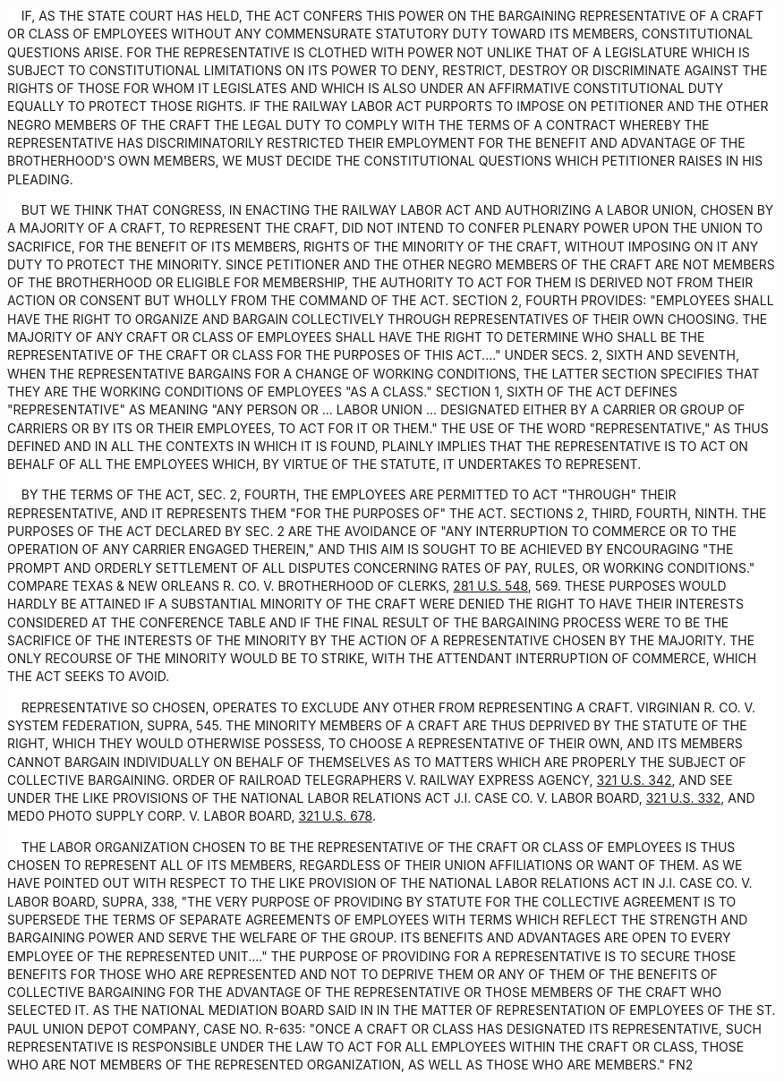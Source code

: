     IF, AS THE STATE COURT HAS HELD, THE ACT CONFERS THIS POWER ON THE BARGAINING REPRESENTATIVE OF A CRAFT OR CLASS OF EMPLOYEES WITHOUT ANY COMMENSURATE STATUTORY DUTY TOWARD ITS MEMBERS, CONSTITUTIONAL QUESTIONS ARISE.  FOR THE REPRESENTATIVE IS CLOTHED WITH POWER NOT UNLIKE THAT OF A LEGISLATURE WHICH IS SUBJECT TO CONSTITUTIONAL LIMITATIONS ON ITS POWER TO DENY, RESTRICT, DESTROY OR DISCRIMINATE AGAINST THE RIGHTS OF THOSE FOR WHOM IT LEGISLATES AND WHICH IS ALSO UNDER AN AFFIRMATIVE CONSTITUTIONAL DUTY EQUALLY TO PROTECT THOSE RIGHTS.  IF THE RAILWAY LABOR ACT PURPORTS TO IMPOSE ON PETITIONER AND THE OTHER NEGRO MEMBERS OF THE CRAFT THE LEGAL DUTY TO COMPLY WITH THE TERMS OF A CONTRACT WHEREBY THE REPRESENTATIVE HAS DISCRIMINATORILY RESTRICTED THEIR EMPLOYMENT FOR THE BENEFIT AND ADVANTAGE OF THE BROTHERHOOD'S OWN MEMBERS, WE MUST DECIDE THE CONSTITUTIONAL QUESTIONS WHICH PETITIONER RAISES IN HIS PLEADING.

    BUT WE THINK THAT CONGRESS, IN ENACTING THE RAILWAY LABOR ACT AND AUTHORIZING A LABOR UNION, CHOSEN BY A MAJORITY OF A CRAFT, TO REPRESENT THE CRAFT, DID NOT INTEND TO CONFER PLENARY POWER UPON THE UNION TO SACRIFICE, FOR THE BENEFIT OF ITS MEMBERS, RIGHTS OF THE MINORITY OF THE CRAFT, WITHOUT IMPOSING ON IT ANY DUTY TO PROTECT THE MINORITY.  SINCE PETITIONER AND THE OTHER NEGRO MEMBERS OF THE CRAFT ARE NOT MEMBERS OF THE BROTHERHOOD OR ELIGIBLE FOR MEMBERSHIP, THE AUTHORITY TO ACT FOR THEM IS DERIVED NOT FROM THEIR ACTION OR CONSENT BUT WHOLLY FROM THE COMMAND OF THE ACT.  SECTION 2, FOURTH PROVIDES: "EMPLOYEES SHALL HAVE THE RIGHT TO ORGANIZE AND BARGAIN COLLECTIVELY THROUGH REPRESENTATIVES OF THEIR OWN CHOOSING.  THE MAJORITY OF ANY CRAFT OR CLASS OF EMPLOYEES SHALL HAVE THE RIGHT TO DETERMINE WHO SHALL BE THE REPRESENTATIVE OF THE CRAFT OR CLASS FOR THE PURPOSES OF THIS ACT...."  UNDER SECS. 2, SIXTH AND SEVENTH, WHEN THE REPRESENTATIVE BARGAINS FOR A CHANGE OF WORKING CONDITIONS, THE LATTER SECTION SPECIFIES THAT THEY ARE THE WORKING CONDITIONS OF EMPLOYEES "AS A CLASS."  SECTION 1, SIXTH OF THE ACT DEFINES "REPRESENTATIVE" AS MEANING "ANY PERSON OR  ...  LABOR UNION  ...  DESIGNATED EITHER BY A CARRIER OR GROUP OF CARRIERS OR BY ITS OR THEIR EMPLOYEES, TO ACT FOR IT OR THEM."  THE USE OF THE WORD "REPRESENTATIVE," AS THUS DEFINED AND IN ALL THE CONTEXTS IN WHICH IT IS FOUND, PLAINLY IMPLIES THAT THE REPRESENTATIVE IS TO ACT ON BEHALF OF ALL THE EMPLOYEES WHICH, BY VIRTUE OF THE STATUTE, IT UNDERTAKES TO REPRESENT.

    BY THE TERMS OF THE ACT, SEC. 2, FOURTH, THE EMPLOYEES ARE PERMITTED TO ACT "THROUGH" THEIR REPRESENTATIVE, AND IT REPRESENTS THEM "FOR THE PURPOSES OF" THE ACT.  SECTIONS 2, THIRD, FOURTH, NINTH.  THE PURPOSES OF THE ACT DECLARED BY SEC. 2 ARE THE AVOIDANCE OF "ANY INTERRUPTION TO COMMERCE OR TO THE OPERATION OF ANY CARRIER ENGAGED THEREIN," AND THIS AIM IS SOUGHT TO BE ACHIEVED BY ENCOURAGING "THE PROMPT AND ORDERLY SETTLEMENT OF ALL DISPUTES CONCERNING RATES OF PAY, RULES, OR WORKING CONDITIONS."  COMPARE TEXAS & NEW ORLEANS R. CO. V. BROTHERHOOD OF CLERKS, [281 U.S. 548][/us/courts/scotus/usReporter/281/548], 569.  THESE PURPOSES WOULD HARDLY BE ATTAINED IF A SUBSTANTIAL MINORITY OF THE CRAFT WERE DENIED THE RIGHT TO HAVE THEIR INTERESTS CONSIDERED AT THE CONFERENCE TABLE AND IF THE FINAL RESULT OF THE BARGAINING PROCESS WERE TO BE THE SACRIFICE OF THE INTERESTS OF THE MINORITY BY THE ACTION OF A REPRESENTATIVE CHOSEN BY THE MAJORITY.  THE ONLY RECOURSE OF THE MINORITY WOULD BE TO STRIKE, WITH THE ATTENDANT INTERRUPTION OF COMMERCE, WHICH THE ACT SEEKS TO AVOID.

    REPRESENTATIVE SO CHOSEN, OPERATES TO EXCLUDE ANY OTHER FROM REPRESENTING A CRAFT.  VIRGINIAN R. CO. V. SYSTEM FEDERATION, SUPRA, 545.  THE MINORITY MEMBERS OF A CRAFT ARE THUS DEPRIVED BY THE STATUTE OF THE RIGHT, WHICH THEY WOULD OTHERWISE POSSESS, TO CHOOSE A REPRESENTATIVE OF THEIR OWN, AND ITS MEMBERS CANNOT BARGAIN INDIVIDUALLY ON BEHALF OF THEMSELVES AS TO MATTERS WHICH ARE PROPERLY THE SUBJECT OF COLLECTIVE BARGAINING.  ORDER OF RAILROAD TELEGRAPHERS V. RAILWAY EXPRESS AGENCY, [321 U.S. 342][/us/courts/scotus/usReporter/321/342], AND SEE UNDER THE LIKE PROVISIONS OF THE NATIONAL LABOR RELATIONS ACT J.I. CASE CO. V. LABOR BOARD, [321 U.S. 332][/us/courts/scotus/usReporter/321/332], AND MEDO PHOTO SUPPLY CORP. V. LABOR BOARD, [321 U.S. 678][/us/courts/scotus/usReporter/321/678].

    THE LABOR ORGANIZATION CHOSEN TO BE THE REPRESENTATIVE OF THE CRAFT OR CLASS OF EMPLOYEES IS THUS CHOSEN TO REPRESENT ALL OF ITS MEMBERS, REGARDLESS OF THEIR UNION AFFILIATIONS OR WANT OF THEM.  AS WE HAVE POINTED OUT WITH RESPECT TO THE LIKE PROVISION OF THE NATIONAL LABOR RELATIONS ACT IN J.I. CASE CO. V. LABOR BOARD, SUPRA, 338, "THE VERY PURPOSE OF PROVIDING BY STATUTE FOR THE COLLECTIVE AGREEMENT IS TO SUPERSEDE THE TERMS OF SEPARATE AGREEMENTS OF EMPLOYEES WITH TERMS WHICH REFLECT THE STRENGTH AND BARGAINING POWER AND SERVE THE WELFARE OF THE GROUP.  ITS BENEFITS AND ADVANTAGES ARE OPEN TO EVERY EMPLOYEE OF THE REPRESENTED UNIT...."  THE PURPOSE OF PROVIDING FOR A REPRESENTATIVE IS TO SECURE THOSE BENEFITS FOR THOSE WHO ARE REPRESENTED AND NOT TO DEPRIVE THEM OR ANY OF THEM OF THE BENEFITS OF COLLECTIVE BARGAINING FOR THE ADVANTAGE OF THE REPRESENTATIVE OR THOSE MEMBERS OF THE CRAFT WHO SELECTED IT.    AS THE NATIONAL MEDIATION BOARD SAID IN IN THE MATTER OF REPRESENTATION OF EMPLOYEES OF THE ST. PAUL UNION DEPOT COMPANY, CASE NO. R-635:  "ONCE A CRAFT OR CLASS HAS DESIGNATED ITS REPRESENTATIVE, SUCH REPRESENTATIVE IS RESPONSIBLE UNDER THE LAW TO ACT FOR ALL EMPLOYEES WITHIN THE CRAFT OR CLASS, THOSE WHO ARE NOT MEMBERS OF THE REPRESENTED ORGANIZATION, AS WELL AS THOSE WHO ARE MEMBERS."  FN2


[/us/courts/scotus/usReporter/323/192]: https://publicdocs.github.io/go/links?ns=uslm-x&ref=%2Fus%2Fcourts%2Fscotus%2FusReporter%2F323%2F192
[/us/courts/scotus/usReporter/322/722]: https://publicdocs.github.io/go/links?ns=uslm-x&ref=%2Fus%2Fcourts%2Fscotus%2FusReporter%2F322%2F722
[/us/stat/48/1185]: https://publicdocs.github.io/go/links?ns=uslm&ref=%2Fus%2Fstat%2F48%2F1185
[/us/courts/scotus/usReporter/322/722]: https://publicdocs.github.io/go/links?ns=uslm-x&ref=%2Fus%2Fcourts%2Fscotus%2FusReporter%2F322%2F722
[/us/courts/scotus/usReporter/300/515]: https://publicdocs.github.io/go/links?ns=uslm-x&ref=%2Fus%2Fcourts%2Fscotus%2FusReporter%2F300%2F515
[/us/courts/scotus/usReporter/281/548]: https://publicdocs.github.io/go/links?ns=uslm-x&ref=%2Fus%2Fcourts%2Fscotus%2FusReporter%2F281%2F548
[/us/courts/scotus/usReporter/321/342]: https://publicdocs.github.io/go/links?ns=uslm-x&ref=%2Fus%2Fcourts%2Fscotus%2FusReporter%2F321%2F342
[/us/courts/scotus/usReporter/321/332]: https://publicdocs.github.io/go/links?ns=uslm-x&ref=%2Fus%2Fcourts%2Fscotus%2FusReporter%2F321%2F332
[/us/courts/scotus/usReporter/321/678]: https://publicdocs.github.io/go/links?ns=uslm-x&ref=%2Fus%2Fcourts%2Fscotus%2FusReporter%2F321%2F678
[/us/courts/scotus/usReporter/301/495]: https://publicdocs.github.io/go/links?ns=uslm-x&ref=%2Fus%2Fcourts%2Fscotus%2FusReporter%2F301%2F495
[/us/courts/scotus/usReporter/289/361]: https://publicdocs.github.io/go/links?ns=uslm-x&ref=%2Fus%2Fcourts%2Fscotus%2FusReporter%2F289%2F361
[/us/courts/scotus/usReporter/294/580]: https://publicdocs.github.io/go/links?ns=uslm-x&ref=%2Fus%2Fcourts%2Fscotus%2FusReporter%2F294%2F580
[/us/courts/scotus/usReporter/118/356]: https://publicdocs.github.io/go/links?ns=uslm-x&ref=%2Fus%2Fcourts%2Fscotus%2FusReporter%2F118%2F356
[/us/courts/scotus/usReporter/271/500]: https://publicdocs.github.io/go/links?ns=uslm-x&ref=%2Fus%2Fcourts%2Fscotus%2FusReporter%2F271%2F500
[/us/courts/scotus/usReporter/305/337]: https://publicdocs.github.io/go/links?ns=uslm-x&ref=%2Fus%2Fcourts%2Fscotus%2FusReporter%2F305%2F337
[/us/courts/scotus/usReporter/316/400]: https://publicdocs.github.io/go/links?ns=uslm-x&ref=%2Fus%2Fcourts%2Fscotus%2FusReporter%2F316%2F400
[/us/courts/scotus/usReporter/309/190]: https://publicdocs.github.io/go/links?ns=uslm-x&ref=%2Fus%2Fcourts%2Fscotus%2FusReporter%2F309%2F190
[/us/courts/scotus/usReporter/308/343]: https://publicdocs.github.io/go/links?ns=uslm-x&ref=%2Fus%2Fcourts%2Fscotus%2FusReporter%2F308%2F343
[/us/courts/scotus/usReporter/317/173]: https://publicdocs.github.io/go/links?ns=uslm-x&ref=%2Fus%2Fcourts%2Fscotus%2FusReporter%2F317%2F173
[/us/courts/scotus/usReporter/318/363]: https://publicdocs.github.io/go/links?ns=uslm-x&ref=%2Fus%2Fcourts%2Fscotus%2FusReporter%2F318%2F363
[/us/courts/scotus/usReporter/320/297]: https://publicdocs.github.io/go/links?ns=uslm-x&ref=%2Fus%2Fcourts%2Fscotus%2FusReporter%2F320%2F297
[/us/courts/scotus/usReporter/320/323]: https://publicdocs.github.io/go/links?ns=uslm-x&ref=%2Fus%2Fcourts%2Fscotus%2FusReporter%2F320%2F323
[/us/courts/scotus/usReporter/320/338]: https://publicdocs.github.io/go/links?ns=uslm-x&ref=%2Fus%2Fcourts%2Fscotus%2FusReporter%2F320%2F338
[/us/courts/scotus/usReporter/320/715]: https://publicdocs.github.io/go/links?ns=uslm-x&ref=%2Fus%2Fcourts%2Fscotus%2FusReporter%2F320%2F715
[/us/courts/scotus/usReporter/273/510]: https://publicdocs.github.io/go/links?ns=uslm-x&ref=%2Fus%2Fcourts%2Fscotus%2FusReporter%2F273%2F510
[/us/courts/scotus/usReporter/321/288]: https://publicdocs.github.io/go/links?ns=uslm-x&ref=%2Fus%2Fcourts%2Fscotus%2FusReporter%2F321%2F288
[/us/courts/scotus/usReporter/267/352]: https://publicdocs.github.io/go/links?ns=uslm-x&ref=%2Fus%2Fcourts%2Fscotus%2FusReporter%2F267%2F352
[/us/courts/scotus/usReporter/297/657]: https://publicdocs.github.io/go/links?ns=uslm-x&ref=%2Fus%2Fcourts%2Fscotus%2FusReporter%2F297%2F657
[/us/courts/scotus/usReporter/303/95]: https://publicdocs.github.io/go/links?ns=uslm-x&ref=%2Fus%2Fcourts%2Fscotus%2FusReporter%2F303%2F95
[/us/courts/scotus/usReporter/320/715]: https://publicdocs.github.io/go/links?ns=uslm-x&ref=%2Fus%2Fcourts%2Fscotus%2FusReporter%2F320%2F715
[/us/courts/scotus/usReporter/320/338]: https://publicdocs.github.io/go/links?ns=uslm-x&ref=%2Fus%2Fcourts%2Fscotus%2FusReporter%2F320%2F338
[/us/courts/scotus/usReporter/320/715]: https://publicdocs.github.io/go/links?ns=uslm-x&ref=%2Fus%2Fcourts%2Fscotus%2FusReporter%2F320%2F715